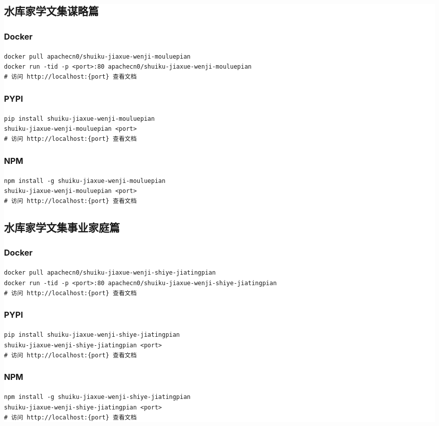 ## 水库家学文集谋略篇


### Docker

```
docker pull apachecn0/shuiku-jiaxue-wenji-mouluepian
docker run -tid -p <port>:80 apachecn0/shuiku-jiaxue-wenji-mouluepian
# 访问 http://localhost:{port} 查看文档
```

### PYPI

```
pip install shuiku-jiaxue-wenji-mouluepian
shuiku-jiaxue-wenji-mouluepian <port>
# 访问 http://localhost:{port} 查看文档
```

### NPM

```
npm install -g shuiku-jiaxue-wenji-mouluepian
shuiku-jiaxue-wenji-mouluepian <port>
# 访问 http://localhost:{port} 查看文档
```

## 水库家学文集事业家庭篇


### Docker

```
docker pull apachecn0/shuiku-jiaxue-wenji-shiye-jiatingpian
docker run -tid -p <port>:80 apachecn0/shuiku-jiaxue-wenji-shiye-jiatingpian
# 访问 http://localhost:{port} 查看文档
```

### PYPI

```
pip install shuiku-jiaxue-wenji-shiye-jiatingpian
shuiku-jiaxue-wenji-shiye-jiatingpian <port>
# 访问 http://localhost:{port} 查看文档
```

### NPM

```
npm install -g shuiku-jiaxue-wenji-shiye-jiatingpian
shuiku-jiaxue-wenji-shiye-jiatingpian <port>
# 访问 http://localhost:{port} 查看文档
```
